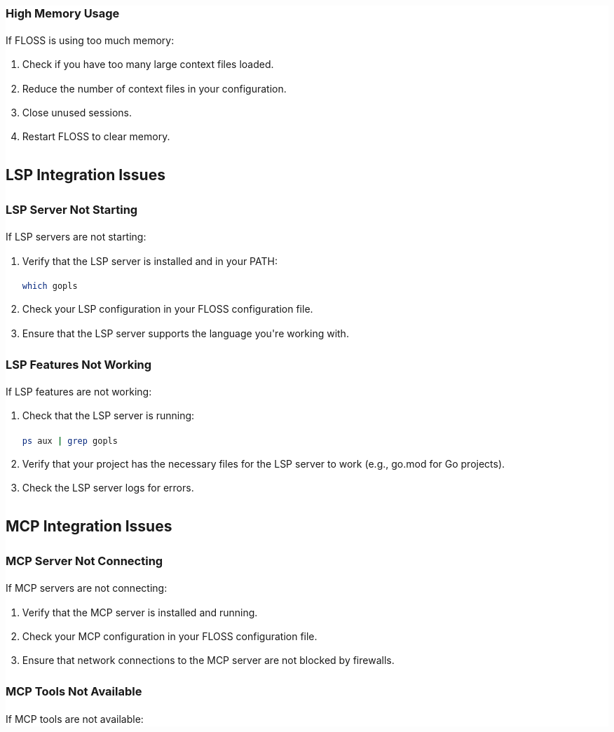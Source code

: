 ### High Memory Usage

If FLOSS is using too much memory:

1. Check if you have too many large context files loaded.

2. Reduce the number of context files in your configuration.

3. Close unused sessions.

4. Restart FLOSS to clear memory.

## LSP Integration Issues

### LSP Server Not Starting

If LSP servers are not starting:

1. Verify that the LSP server is installed and in your PATH:
   ```bash
   which gopls
   ```
   
2. Check your LSP configuration in your FLOSS configuration file.

3. Ensure that the LSP server supports the language you're working with.

### LSP Features Not Working

If LSP features are not working:

1. Check that the LSP server is running:
   ```bash
   ps aux | grep gopls
   ```
   
2. Verify that your project has the necessary files for the LSP server to work (e.g., go.mod for Go projects).

3. Check the LSP server logs for errors.

## MCP Integration Issues

### MCP Server Not Connecting

If MCP servers are not connecting:

1. Verify that the MCP server is installed and running.

2. Check your MCP configuration in your FLOSS configuration file.

3. Ensure that network connections to the MCP server are not blocked by firewalls.

### MCP Tools Not Available

If MCP tools are not available:

